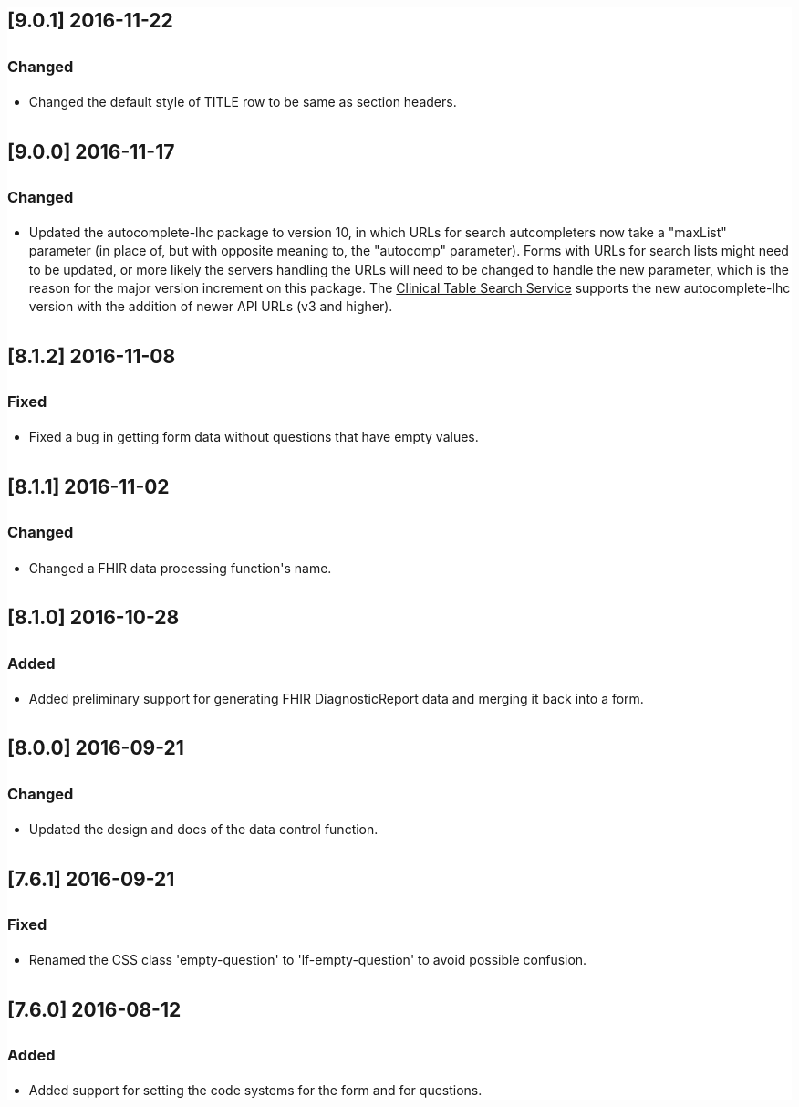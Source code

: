 ## [9.0.1]   2016-11-22
### Changed
- Changed the default style of TITLE row to be same as section headers.

## [9.0.0]   2016-11-17
### Changed
- Updated the autocomplete-lhc package to version 10, in which URLs for search
  autcompleters now take a "maxList" parameter (in place of, but with opposite
  meaning to, the "autocomp" parameter).  Forms with URLs for search lists might
  need to be updated, or more likely the servers handling the URLs will need to
  be changed to handle the new parameter, which is the reason for the major
  version increment on this package.  The [Clinical Table Search
  Service](https://clin-table-search.lhc.nlm.nih.gov) supports the new
  autocomplete-lhc version with the addition of newer API URLs (v3 and higher).

## [8.1.2]   2016-11-08
### Fixed
- Fixed a bug in getting form data without questions that have empty values.

## [8.1.1]   2016-11-02
### Changed
- Changed a FHIR data processing function's name.

## [8.1.0]   2016-10-28
### Added
- Added preliminary support for generating FHIR DiagnosticReport data and merging
  it back into a form.

## [8.0.0]   2016-09-21
### Changed
- Updated the design and docs of the data control function.

## [7.6.1]   2016-09-21
### Fixed
- Renamed the CSS class 'empty-question' to 'lf-empty-question' to avoid
  possible confusion.

## [7.6.0]   2016-08-12
### Added
- Added support for setting the code systems for the form and for questions.
